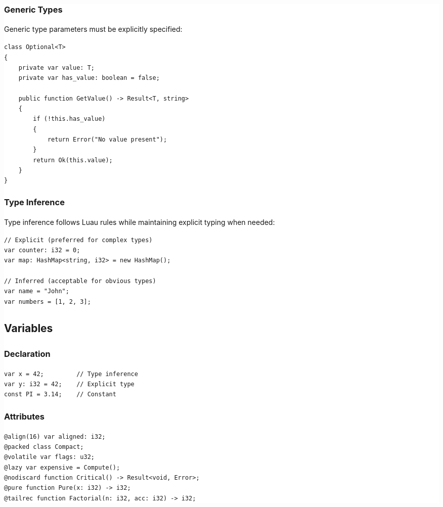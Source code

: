### Generic Types

Generic type parameters must be explicitly specified:

```yu
class Optional<T>
{
    private var value: T;
    private var has_value: boolean = false;
    
    public function GetValue() -> Result<T, string>
    {
        if (!this.has_value)
        {
            return Error("No value present");
        }
        return Ok(this.value);
    }
}
```

### Type Inference

Type inference follows Luau rules while maintaining explicit typing when needed:

```yu
// Explicit (preferred for complex types)
var counter: i32 = 0;
var map: HashMap<string, i32> = new HashMap();

// Inferred (acceptable for obvious types)
var name = "John";
var numbers = [1, 2, 3];
```

## Variables

### Declaration

```yu
var x = 42;         // Type inference
var y: i32 = 42;    // Explicit type
const PI = 3.14;    // Constant
```

### Attributes

```yu
@align(16) var aligned: i32;
@packed class Compact;
@volatile var flags: u32;
@lazy var expensive = Compute();
@nodiscard function Critical() -> Result<void, Error>;
@pure function Pure(x: i32) -> i32;
@tailrec function Factorial(n: i32, acc: i32) -> i32;
```
